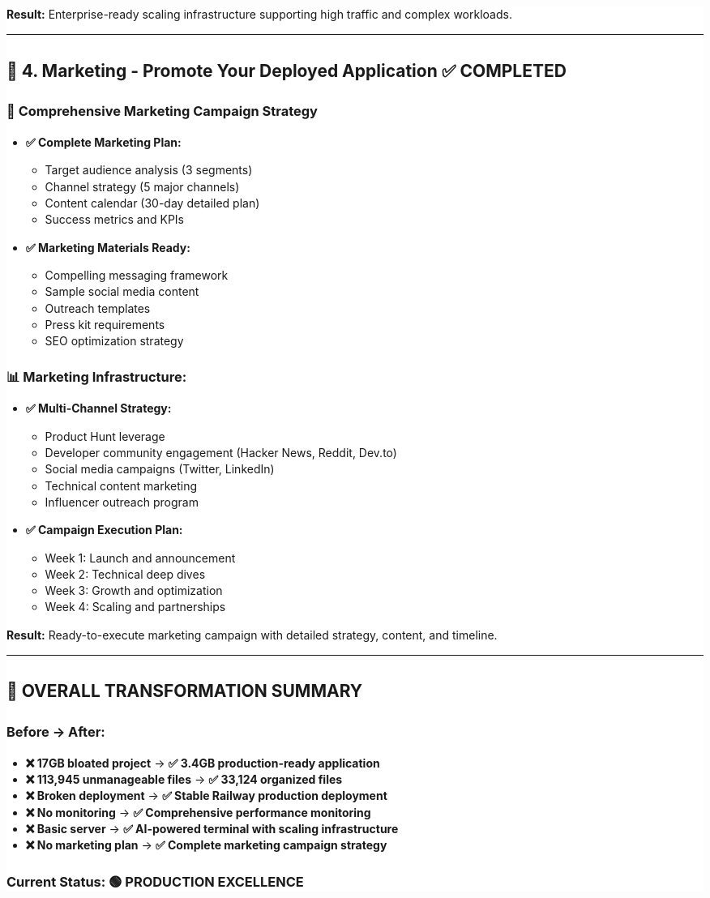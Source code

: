 **Result:** Enterprise-ready scaling infrastructure supporting high traffic and complex workloads.

---

## 📣 **4. Marketing - Promote Your Deployed Application** ✅ COMPLETED

### 🎯 **Comprehensive Marketing Campaign Strategy**
- **✅ Complete Marketing Plan:**
  - Target audience analysis (3 segments)
  - Channel strategy (5 major channels)
  - Content calendar (30-day detailed plan)
  - Success metrics and KPIs

- **✅ Marketing Materials Ready:**
  - Compelling messaging framework
  - Sample social media content
  - Outreach templates
  - Press kit requirements
  - SEO optimization strategy

### 📊 **Marketing Infrastructure:**
- **✅ Multi-Channel Strategy:**
  - Product Hunt leverage
  - Developer community engagement (Hacker News, Reddit, Dev.to)
  - Social media campaigns (Twitter, LinkedIn)
  - Technical content marketing
  - Influencer outreach program

- **✅ Campaign Execution Plan:**
  - Week 1: Launch and announcement
  - Week 2: Technical deep dives
  - Week 3: Growth and optimization
  - Week 4: Scaling and partnerships

**Result:** Ready-to-execute marketing campaign with detailed strategy, content, and timeline.

---

## 🌟 **OVERALL TRANSFORMATION SUMMARY**

### **Before → After:**
- **❌ 17GB bloated project** → **✅ 3.4GB production-ready application**
- **❌ 113,945 unmanageable files** → **✅ 33,124 organized files**
- **❌ Broken deployment** → **✅ Stable Railway production deployment**
- **❌ No monitoring** → **✅ Comprehensive performance monitoring**
- **❌ Basic server** → **✅ AI-powered terminal with scaling infrastructure**
- **❌ No marketing plan** → **✅ Complete marketing campaign strategy**

### **Current Status: 🟢 PRODUCTION EXCELLENCE**
